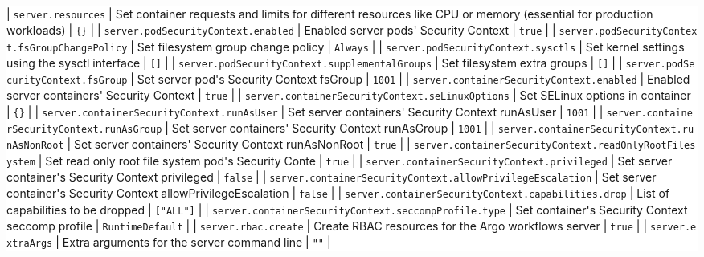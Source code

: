 | `server.resources`                                         | Set container requests and limits for different resources like CPU or memory (essential for production workloads)                                                                                                               | `{}`                                |
| `server.podSecurityContext.enabled`                        | Enabled server pods' Security Context                                                                                                                                                                                           | `true`                              |
| `server.podSecurityContext.fsGroupChangePolicy`            | Set filesystem group change policy                                                                                                                                                                                              | `Always`                            |
| `server.podSecurityContext.sysctls`                        | Set kernel settings using the sysctl interface                                                                                                                                                                                  | `[]`                                |
| `server.podSecurityContext.supplementalGroups`             | Set filesystem extra groups                                                                                                                                                                                                     | `[]`                                |
| `server.podSecurityContext.fsGroup`                        | Set server pod's Security Context fsGroup                                                                                                                                                                                       | `1001`                              |
| `server.containerSecurityContext.enabled`                  | Enabled server containers' Security Context                                                                                                                                                                                     | `true`                              |
| `server.containerSecurityContext.seLinuxOptions`           | Set SELinux options in container                                                                                                                                                                                                | `{}`                                |
| `server.containerSecurityContext.runAsUser`                | Set server containers' Security Context runAsUser                                                                                                                                                                               | `1001`                              |
| `server.containerSecurityContext.runAsGroup`               | Set server containers' Security Context runAsGroup                                                                                                                                                                              | `1001`                              |
| `server.containerSecurityContext.runAsNonRoot`             | Set server containers' Security Context runAsNonRoot                                                                                                                                                                            | `true`                              |
| `server.containerSecurityContext.readOnlyRootFilesystem`   | Set read only root file system pod's Security Conte                                                                                                                                                                             | `true`                              |
| `server.containerSecurityContext.privileged`               | Set server container's Security Context privileged                                                                                                                                                                              | `false`                             |
| `server.containerSecurityContext.allowPrivilegeEscalation` | Set server container's Security Context allowPrivilegeEscalation                                                                                                                                                                | `false`                             |
| `server.containerSecurityContext.capabilities.drop`        | List of capabilities to be dropped                                                                                                                                                                                              | `["ALL"]`                           |
| `server.containerSecurityContext.seccompProfile.type`      | Set container's Security Context seccomp profile                                                                                                                                                                                | `RuntimeDefault`                    |
| `server.rbac.create`                                       | Create RBAC resources for the Argo workflows server                                                                                                                                                                             | `true`                              |
| `server.extraArgs`                                         | Extra arguments for the server command line                                                                                                                                                                                     | `""`                                |